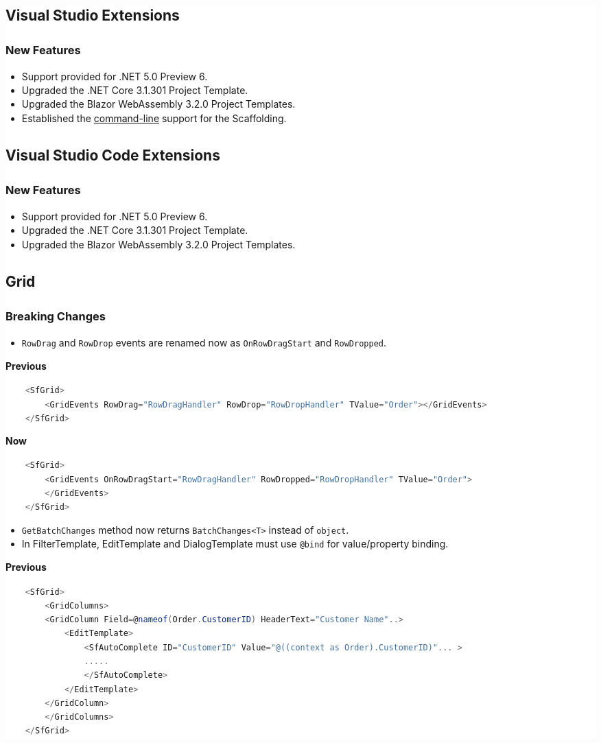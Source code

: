 ##  Visual Studio Extensions

###    New Features

- Support provided for .NET 5.0 Preview 6.
- Upgraded the .NET Core 3.1.301 Project Template.
- Upgraded the Blazor WebAssembly 3.2.0 Project Templates.
- Established the [command-line](https://www.nuget.org/packages/Syncfusion.Scaffolding) support for the Scaffolding.

##  Visual Studio Code Extensions

###    New Features

- Support provided for .NET 5.0 Preview 6.
- Upgraded the .NET Core 3.1.301 Project Template.
- Upgraded the Blazor WebAssembly 3.2.0 Project Templates.

##  Grid

###    Breaking Changes

- `RowDrag` and `RowDrop` events are renamed now as `OnRowDragStart` and `RowDropped`.

**Previous**

```csharp
    <SfGrid>
        <GridEvents RowDrag="RowDragHandler" RowDrop="RowDropHandler" TValue="Order"></GridEvents>
    </SfGrid>
```

**Now**

```csharp
    <SfGrid>
        <GridEvents OnRowDragStart="RowDragHandler" RowDropped="RowDropHandler" TValue="Order">
        </GridEvents>
    </SfGrid>
```

- `GetBatchChanges` method now returns `BatchChanges<T>` instead of `object`.
- In FilterTemplate, EditTemplate and DialogTemplate must use `@bind` for value/property binding.

**Previous**

```csharp
    <SfGrid>
        <GridColumns>
        <GridColumn Field=@nameof(Order.CustomerID) HeaderText="Customer Name"..>
            <EditTemplate>
                <SfAutoComplete ID="CustomerID" Value="@((context as Order).CustomerID)"... >
                .....
                </SfAutoComplete>
            </EditTemplate>
        </GridColumn>
        </GridColumns>
    </SfGrid>
```
